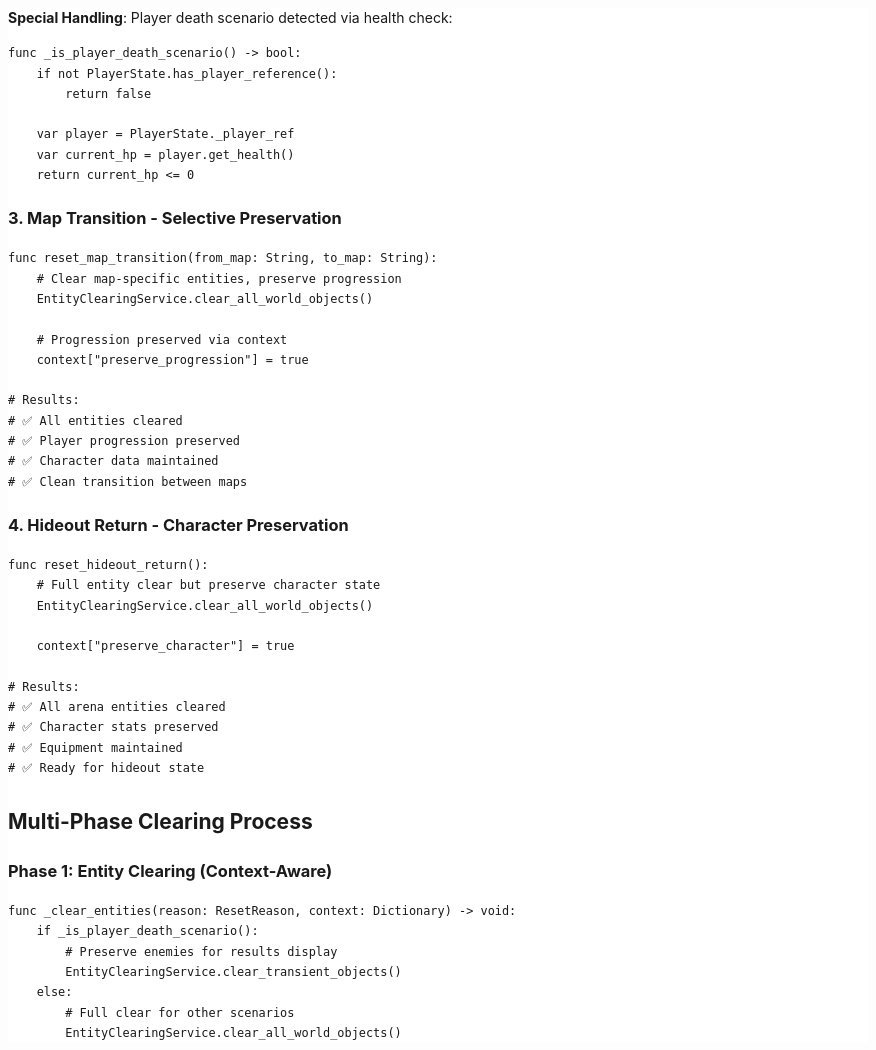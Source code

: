 **Special Handling**: Player death scenario detected via health check:
```gdscript
func _is_player_death_scenario() -> bool:
    if not PlayerState.has_player_reference():
        return false
    
    var player = PlayerState._player_ref
    var current_hp = player.get_health()
    return current_hp <= 0
```

### 3. Map Transition - Selective Preservation
```gdscript
func reset_map_transition(from_map: String, to_map: String):
    # Clear map-specific entities, preserve progression
    EntityClearingService.clear_all_world_objects()
    
    # Progression preserved via context
    context["preserve_progression"] = true
    
# Results:
# ✅ All entities cleared
# ✅ Player progression preserved
# ✅ Character data maintained
# ✅ Clean transition between maps
```

### 4. Hideout Return - Character Preservation
```gdscript
func reset_hideout_return():
    # Full entity clear but preserve character state
    EntityClearingService.clear_all_world_objects()
    
    context["preserve_character"] = true
    
# Results:
# ✅ All arena entities cleared
# ✅ Character stats preserved
# ✅ Equipment maintained
# ✅ Ready for hideout state
```

## Multi-Phase Clearing Process

### Phase 1: Entity Clearing (Context-Aware)
```gdscript
func _clear_entities(reason: ResetReason, context: Dictionary) -> void:
    if _is_player_death_scenario():
        # Preserve enemies for results display
        EntityClearingService.clear_transient_objects()
    else:
        # Full clear for other scenarios
        EntityClearingService.clear_all_world_objects()
```
